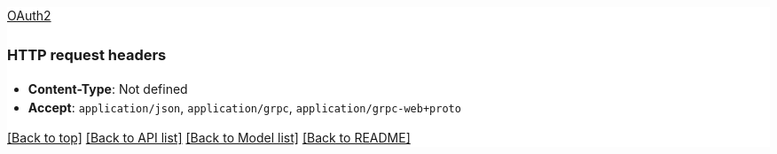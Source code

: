 [OAuth2](../../README.md#OAuth2)

### HTTP request headers

- **Content-Type**: Not defined
- **Accept**: `application/json`, `application/grpc`, `application/grpc-web+proto`

[[Back to top]](#) [[Back to API list]](../../README.md#endpoints)
[[Back to Model list]](../../README.md#models)
[[Back to README]](../../README.md)
